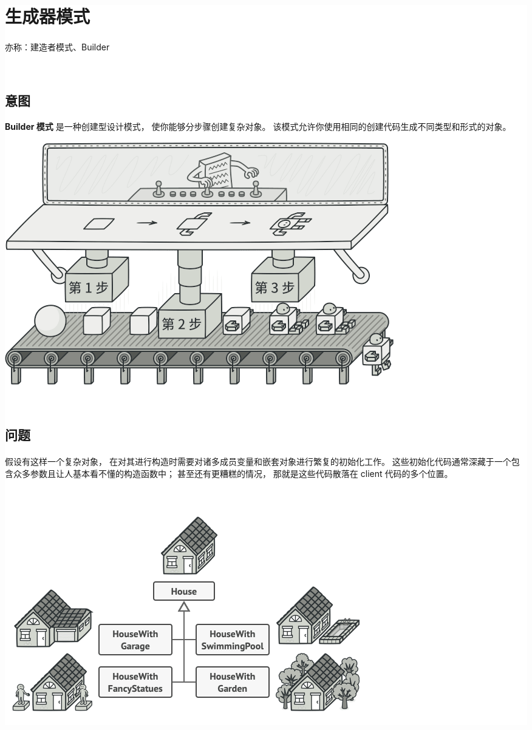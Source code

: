 # 生成器模式

亦称：建造者模式、Builder

&nbsp;

##  意图

**Builder 模式** 是一种创建型设计模式， 使你能够分步骤创建复杂对象。 该模式允许你使用相同的创建代码生成不同类型和形式的对象。

![生成器设计模式](images/builder-zh.png)

&nbsp;

##  问题

假设有这样一个复杂对象， 在对其进行构造时需要对诸多成员变量和嵌套对象进行繁复的初始化工作。 这些初始化代码通常深藏于一个包含众多参数且让人基本看不懂的构造函数中； 甚至还有更糟糕的情况， 那就是这些代码散落在 client 代码的多个位置。

&nbsp;

![大量子类会带来新的问题](images/problem1.png)
